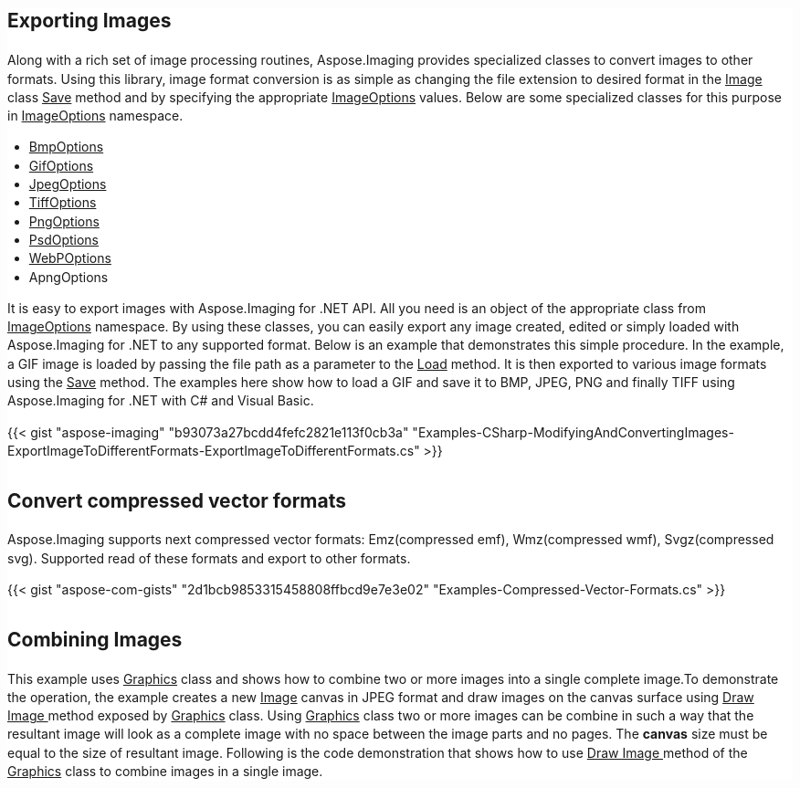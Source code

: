 ## **Exporting Images**
Along with a rich set of image processing routines, Aspose.Imaging provides specialized classes to convert images to other formats. Using this library, image format conversion is as simple as changing the file extension to desired format in the [Image](http://www.aspose.com/api/net/imaging/aspose.imaging/image) class [Save](http://www.aspose.com/api/net/imaging/aspose.imaging/image/methods/save/index) method and by specifying the appropriate [ImageOptions](/pages/createpage.action?spaceKey=imagingnet&title=Aspose.Imaging.ImageOptions+namespace&linkCreation=true&fromPageId=14823896) values. Below are some specialized classes for this purpose in [ImageOptions](/pages/createpage.action?spaceKey=imagingnet&title=Aspose.Imaging.ImageOptions+namespace&linkCreation=true&fromPageId=14823896) namespace.

- [BmpOptions]()
- [GifOptions]()
- [JpegOptions]()
- [TiffOptions]()
- [PngOptions]()
- [PsdOptions]()
- [WebPOptions](/pages/createpage.action?spaceKey=imagingnet&title=Aspose.Imaging.ImageOptions.WebPOptions+Class&linkCreation=true&fromPageId=14823896)
- ApngOptions

It is easy to export images with Aspose.Imaging for .NET API. All you need is an object of the appropriate class from [ImageOptions](/pages/createpage.action?spaceKey=imagingnet&title=Aspose.Imaging.ImageOptions+namespace&linkCreation=true&fromPageId=14823896) namespace. By using these classes, you can easily export any image created, edited or simply loaded with Aspose.Imaging for .NET to any supported format. Below is an example that demonstrates this simple procedure. In the example, a GIF image is loaded by passing the file path as a parameter to the [Load](http://www.aspose.com/api/net/imaging/aspose.imaging/image/methods/load) method. It is then exported to various image formats using the [Save](http://www.aspose.com/api/net/imaging/aspose.imaging/image/methods/save/index) method. The examples here show how to load a GIF and save it to BMP, JPEG, PNG and finally TIFF using Aspose.Imaging for .NET with C# and Visual Basic.

{{< gist "aspose-imaging" "b93073a27bcdd4fefc2821e113f0cb3a" "Examples-CSharp-ModifyingAndConvertingImages-ExportImageToDifferentFormats-ExportImageToDifferentFormats.cs" >}}
## **Convert compressed vector formats**
Aspose.Imaging supports next compressed vector formats: Emz(compressed emf), Wmz(compressed wmf), Svgz(compressed svg). Supported read of these formats and export to other formats.

{{< gist "aspose-com-gists" "2d1bcb9853315458808ffbcd9e7e3e02" "Examples-Compressed-Vector-Formats.cs" >}}
## **Combining Images**
This example uses [Graphics](http://www.aspose.com/api/search/net/imaging/Graphics) class and shows how to combine two or more images into a single complete image.To demonstrate the operation, the example creates a new [Image](http://www.aspose.com/api/net/imaging/aspose.imaging/image) canvas in JPEG format and draw images on the canvas surface using [Draw Image ](http://www.aspose.com/api/net/imaging/aspose.imaging/graphics/methods/drawimage/index)method exposed by [Graphics](http://www.aspose.com/api/search/net/imaging/Graphics) class. Using [Graphics](http://www.aspose.com/api/search/net/imaging/Graphics) class two or more images can be combine in such a way that the resultant image will look as a complete image with no space between the image parts and no pages. The **canvas** size must be equal to the size of resultant image. Following is the code demonstration that shows how to use [Draw Image ](http://www.aspose.com/api/net/imaging/aspose.imaging/graphics/methods/drawimage/index)method of the [Graphics](http://www.aspose.com/api/search/net/imaging/Graphics) class to combine images in a single image.

